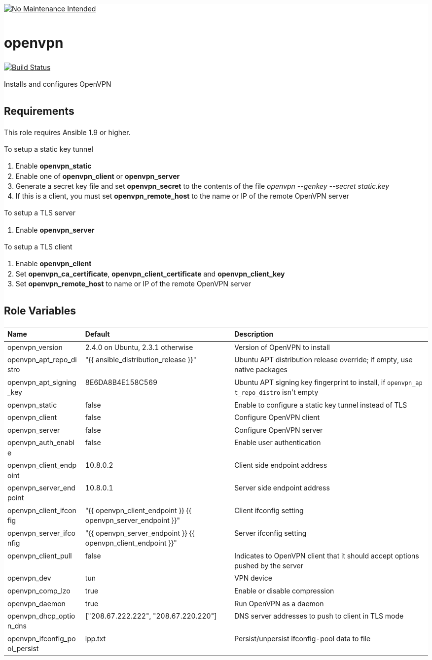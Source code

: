[![No Maintenance Intended](http://unmaintained.tech/badge.svg)](http://unmaintained.tech/)

openvpn
=======

[![Build Status](https://travis-ci.org/kbrebanov/ansible-openvpn.svg?branch=master)](https://travis-ci.org/kbrebanov/ansible-openvpn)

Installs and configures OpenVPN

Requirements
------------

This role requires Ansible 1.9 or higher.

To setup a static key tunnel

1. Enable **openvpn_static**
2. Enable one of **openvpn_client** or **openvpn_server**
3. Generate a secret key file and set **openvpn_secret** to the contents of the file
   *openvpn --genkey --secret static.key*
4. If this is a client, you must set **openvpn_remote_host** to the name or IP of the remote OpenVPN server

To setup a TLS server

1. Enable **openvpn_server**

To setup a TLS client

1. Enable **openvpn_client**
2. Set **openvpn_ca_certificate**, **openvpn_client_certificate** and **openvpn_client_key**
3. Set **openvpn_remote_host** to name or IP of the remote OpenVPN server

Role Variables
--------------

| Name                          | Default                                                       | Description                                                                                            |
|:------------------------------|:--------------------------------------------------------------|:-------------------------------------------------------------------------------------------------------|
| openvpn_version               | 2.4.0 on Ubuntu, 2.3.1 otherwise                              | Version of OpenVPN to install                                                                          |
| openvpn_apt_repo_distro       | "{{ ansible_distribution_release }}"                          | Ubuntu APT distribution release override; if empty, use native packages                                |
| openvpn_apt_signing_key       | 8E6DA8B4E158C569                                              | Ubuntu APT signing key fingerprint to install, if `openvpn_apt_repo_distro` isn't empty                |
| openvpn_static                | false                                                         | Enable to configure a static key tunnel instead of TLS                                                 |
| openvpn_client                | false                                                         | Configure OpenVPN client                                                                               |
| openvpn_server                | false                                                         | Configure OpenVPN server                                                                               |
| openvpn_auth_enable           | false                                                         | Enable user authentication                                                                             |
| openvpn_client_endpoint       | 10.8.0.2                                                      | Client side endpoint address                                                                           |
| openvpn_server_endpoint       | 10.8.0.1                                                      | Server side endpoint address                                                                           |
| openvpn_client_ifconfig       | "{{ openvpn_client_endpoint }} {{ openvpn_server_endpoint }}" | Client ifconfig setting                                                                                |
| openvpn_server_ifconfig       | "{{ openvpn_server_endpoint }} {{ openvpn_client_endpoint }}" | Server ifconfig setting                                                                                |
| openvpn_client_pull           | false                                                         | Indicates to OpenVPN client that it should accept options pushed by the server                         |
| openvpn_dev                   | tun                                                           | VPN device                                                                                             |
| openvpn_comp_lzo              | true                                                          | Enable or disable compression                                                                          |
| openvpn_daemon                | true                                                          | Run OpenVPN as a daemon                                                                                |
| openvpn_dhcp_option_dns       | ["208.67.222.222", "208.67.220.220"]                          | DNS server addresses to push to client in TLS mode                                                     |
| openvpn_ifconfig_pool_persist | ipp.txt                                                       | Persist/unpersist ifconfig-pool data to file                                                           |